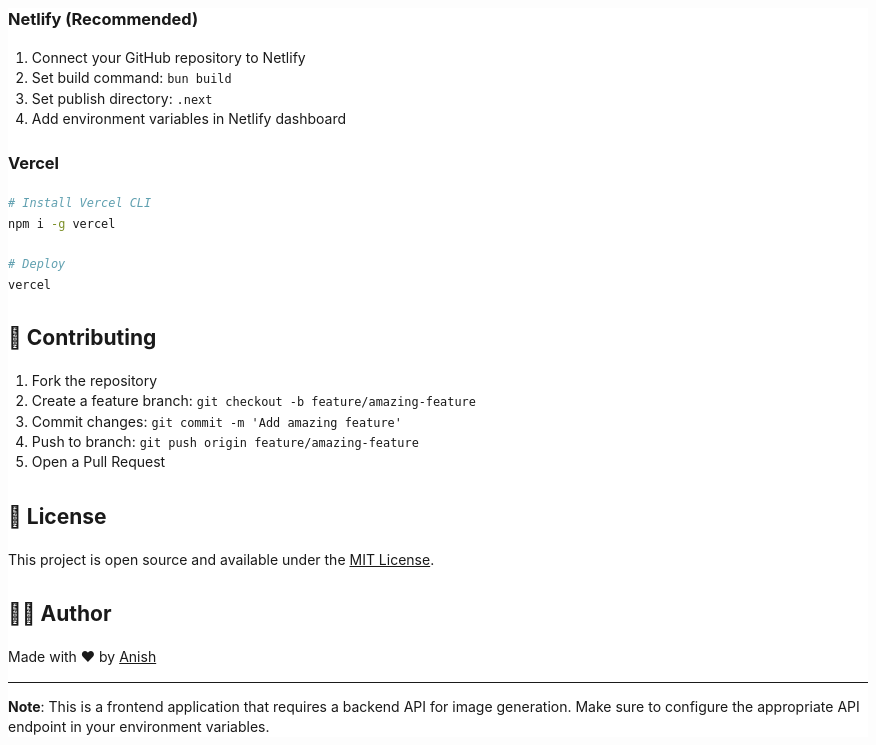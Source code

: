 ### Netlify (Recommended)

1. Connect your GitHub repository to Netlify
2. Set build command: `bun build`
3. Set publish directory: `.next`
4. Add environment variables in Netlify dashboard

### Vercel

```bash
# Install Vercel CLI
npm i -g vercel

# Deploy
vercel
```

## 🤝 Contributing

1. Fork the repository
2. Create a feature branch: `git checkout -b feature/amazing-feature`
3. Commit changes: `git commit -m 'Add amazing feature'`
4. Push to branch: `git push origin feature/amazing-feature`
5. Open a Pull Request

## 📝 License

This project is open source and available under the [MIT License](LICENSE).

## 👨‍💻 Author

Made with ❤️ by [Anish](http://anish7.me/)

---

**Note**: This is a frontend application that requires a backend API for image generation. Make sure to configure the appropriate API endpoint in your environment variables.
